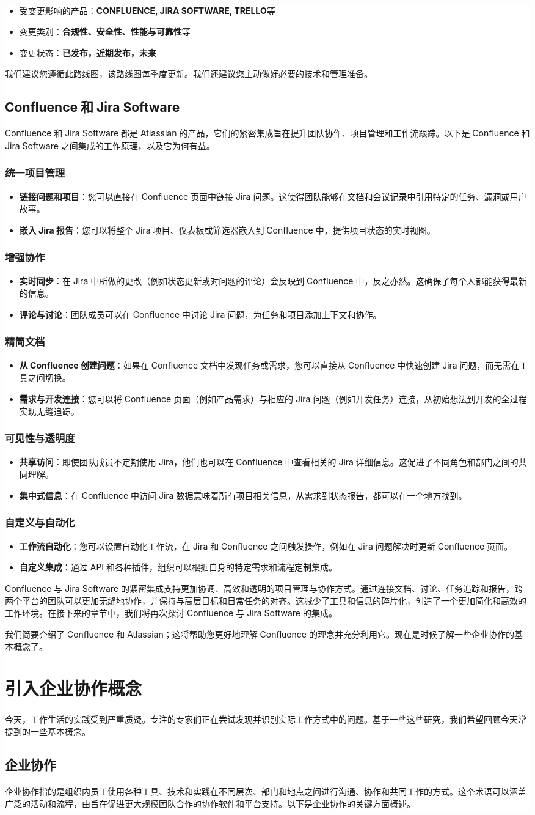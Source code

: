 +   受变更影响的产品：**CONFLUENCE, JIRA SOFTWARE, TRELLO**等

+   变更类别：**合规性、安全性、性能与可靠性**等

+   变更状态：**已发布，近期发布，未来**

我们建议您遵循此路线图，该路线图每季度更新。我们还建议您主动做好必要的技术和管理准备。

## Confluence 和 Jira Software

Confluence 和 Jira Software 都是 Atlassian 的产品，它们的紧密集成旨在提升团队协作、项目管理和工作流跟踪。以下是 Confluence 和 Jira Software 之间集成的工作原理，以及它为何有益。

### 统一项目管理

+   **链接问题和项目**：您可以直接在 Confluence 页面中链接 Jira 问题。这使得团队能够在文档和会议记录中引用特定的任务、漏洞或用户故事。

+   **嵌入 Jira 报告**：您可以将整个 Jira 项目、仪表板或筛选器嵌入到 Confluence 中，提供项目状态的实时视图。

### 增强协作

+   **实时同步**：在 Jira 中所做的更改（例如状态更新或对问题的评论）会反映到 Confluence 中，反之亦然。这确保了每个人都能获得最新的信息。

+   **评论与讨论**：团队成员可以在 Confluence 中讨论 Jira 问题，为任务和项目添加上下文和协作。

### 精简文档

+   **从 Confluence 创建问题**：如果在 Confluence 文档中发现任务或需求，您可以直接从 Confluence 中快速创建 Jira 问题，而无需在工具之间切换。

+   **需求与开发连接**：您可以将 Confluence 页面（例如产品需求）与相应的 Jira 问题（例如开发任务）连接，从初始想法到开发的全过程实现无缝追踪。

### 可见性与透明度

+   **共享访问**：即使团队成员不定期使用 Jira，他们也可以在 Confluence 中查看相关的 Jira 详细信息。这促进了不同角色和部门之间的共同理解。

+   **集中式信息**：在 Confluence 中访问 Jira 数据意味着所有项目相关信息，从需求到状态报告，都可以在一个地方找到。

### 自定义与自动化

+   **工作流自动化**：您可以设置自动化工作流，在 Jira 和 Confluence 之间触发操作，例如在 Jira 问题解决时更新 Confluence 页面。

+   **自定义集成**：通过 API 和各种插件，组织可以根据自身的特定需求和流程定制集成。

Confluence 与 Jira Software 的紧密集成支持更加协调、高效和透明的项目管理与协作方式。通过连接文档、讨论、任务追踪和报告，跨两个平台的团队可以更加无缝地协作，并保持与高层目标和日常任务的对齐。这减少了工具和信息的碎片化，创造了一个更加简化和高效的工作环境。在接下来的章节中，我们将再次探讨 Confluence 与 Jira Software 的集成。

我们简要介绍了 Confluence 和 Atlassian；这将帮助您更好地理解 Confluence 的理念并充分利用它。现在是时候了解一些企业协作的基本概念了。

# 引入企业协作概念

今天，工作生活的实践受到严重质疑。专注的专家们正在尝试发现并识别实际工作方式中的问题。基于一些这些研究，我们希望回顾今天常提到的一些基本概念。

## 企业协作

企业协作指的是组织内员工使用各种工具、技术和实践在不同层次、部门和地点之间进行沟通、协作和共同工作的方式。这个术语可以涵盖广泛的活动和流程，由旨在促进更大规模团队合作的协作软件和平台支持。以下是企业协作的关键方面概述。

